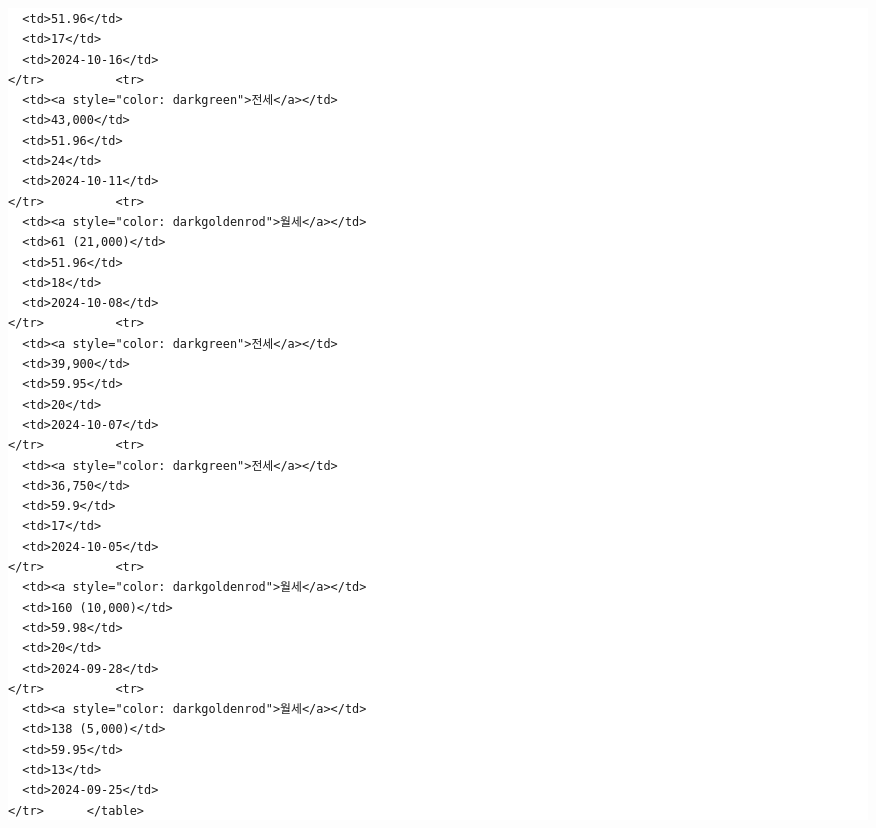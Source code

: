       <td>51.96</td>
      <td>17</td>
      <td>2024-10-16</td>
    </tr>          <tr>
      <td><a style="color: darkgreen">전세</a></td>
      <td>43,000</td>
      <td>51.96</td>
      <td>24</td>
      <td>2024-10-11</td>
    </tr>          <tr>
      <td><a style="color: darkgoldenrod">월세</a></td>
      <td>61 (21,000)</td>
      <td>51.96</td>
      <td>18</td>
      <td>2024-10-08</td>
    </tr>          <tr>
      <td><a style="color: darkgreen">전세</a></td>
      <td>39,900</td>
      <td>59.95</td>
      <td>20</td>
      <td>2024-10-07</td>
    </tr>          <tr>
      <td><a style="color: darkgreen">전세</a></td>
      <td>36,750</td>
      <td>59.9</td>
      <td>17</td>
      <td>2024-10-05</td>
    </tr>          <tr>
      <td><a style="color: darkgoldenrod">월세</a></td>
      <td>160 (10,000)</td>
      <td>59.98</td>
      <td>20</td>
      <td>2024-09-28</td>
    </tr>          <tr>
      <td><a style="color: darkgoldenrod">월세</a></td>
      <td>138 (5,000)</td>
      <td>59.95</td>
      <td>13</td>
      <td>2024-09-25</td>
    </tr>      </table>
    

